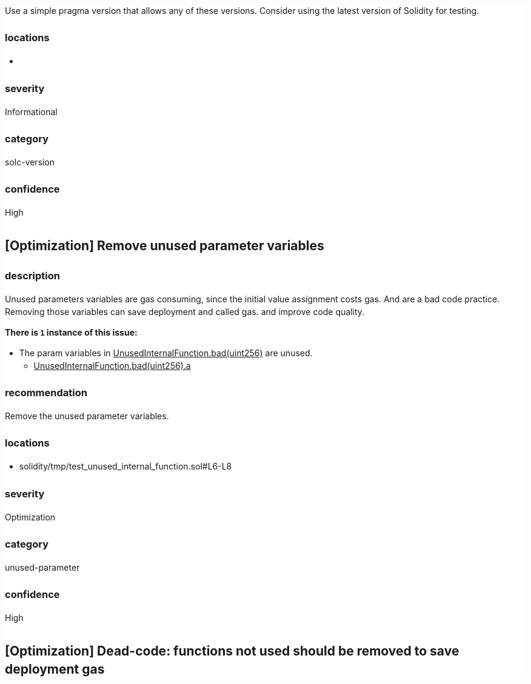 Use a simple pragma version that allows any of these versions.
Consider using the latest version of Solidity for testing.

### locations
- 

### severity
Informational

### category
solc-version

### confidence
High

## [Optimization] Remove unused parameter variables

### description

Unused parameters variables are gas consuming, 
since the initial value assignment costs gas. 
And are a bad code practice. 
Removing those variables can save deployment and called gas. and improve code quality. 



**There is `1` instance of this issue:**

- The param variables in [UnusedInternalFunction.bad(uint256)](solidity/tmp/test_unused_internal_function.sol#L6-L8) are unused.
	- [UnusedInternalFunction.bad(uint256).a](solidity/tmp/test_unused_internal_function.sol#L6)


### recommendation

Remove the unused parameter variables.


### locations
- solidity/tmp/test_unused_internal_function.sol#L6-L8

### severity
Optimization

### category
unused-parameter

### confidence
High

## [Optimization] Dead-code: functions not used should be removed to save deployment gas
